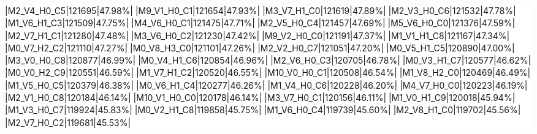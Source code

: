 |M2_V4_H0_C5|121695|47.98%|
|M9_V1_H0_C1|121654|47.93%|
|M3_V7_H1_C0|121619|47.89%|
|M2_V3_H0_C6|121532|47.78%|
|M1_V6_H1_C3|121509|47.75%|
|M4_V6_H0_C1|121475|47.71%|
|M2_V5_H0_C4|121457|47.69%|
|M5_V6_H0_C0|121376|47.59%|
|M2_V7_H1_C1|121280|47.48%|
|M3_V6_H0_C2|121230|47.42%|
|M9_V2_H0_C0|121191|47.37%|
|M1_V1_H1_C8|121167|47.34%|
|M0_V7_H2_C2|121110|47.27%|
|M0_V8_H3_C0|121101|47.26%|
|M2_V2_H0_C7|121051|47.20%|
|M0_V5_H1_C5|120890|47.00%|
|M3_V0_H0_C8|120877|46.99%|
|M0_V4_H1_C6|120854|46.96%|
|M2_V6_H0_C3|120705|46.78%|
|M0_V3_H1_C7|120577|46.62%|
|M0_V0_H2_C9|120551|46.59%|
|M1_V7_H1_C2|120520|46.55%|
|M10_V0_H0_C1|120508|46.54%|
|M1_V8_H2_C0|120469|46.49%|
|M1_V5_H0_C5|120379|46.38%|
|M0_V6_H1_C4|120277|46.26%|
|M1_V4_H0_C6|120228|46.20%|
|M4_V7_H0_C0|120223|46.19%|
|M2_V1_H0_C8|120184|46.14%|
|M10_V1_H0_C0|120178|46.14%|
|M3_V7_H0_C1|120156|46.11%|
|M1_V0_H1_C9|120018|45.94%|
|M1_V3_H0_C7|119924|45.83%|
|M0_V2_H1_C8|119858|45.75%|
|M1_V6_H0_C4|119739|45.60%|
|M2_V8_H1_C0|119702|45.56%|
|M2_V7_H0_C2|119681|45.53%|